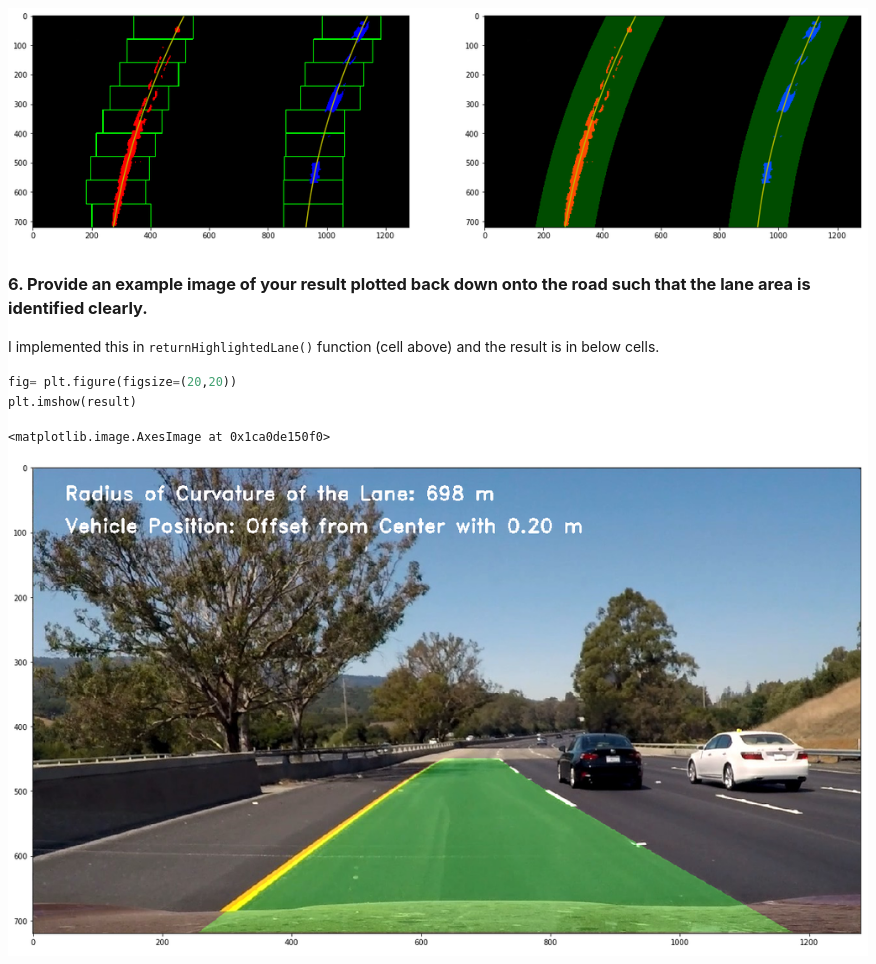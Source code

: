 
![png](Images/output_33_1.png)


### 6. Provide an example image of your result plotted back down onto the road such that the lane area is identified clearly.

I implemented this in `returnHighlightedLane()` function (cell above) and the result is in below cells.


```python
fig= plt.figure(figsize=(20,20))
plt.imshow(result)
```




    <matplotlib.image.AxesImage at 0x1ca0de150f0>




![png](Images/output_35_1.png)
